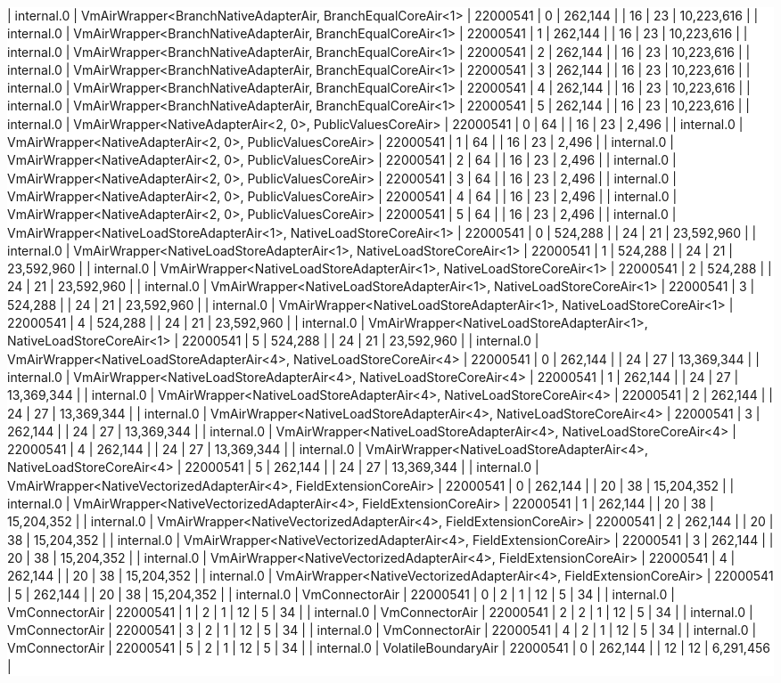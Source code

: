 | internal.0 | VmAirWrapper<BranchNativeAdapterAir, BranchEqualCoreAir<1> | 22000541 | 0 | 262,144 |  | 16 | 23 | 10,223,616 | 
| internal.0 | VmAirWrapper<BranchNativeAdapterAir, BranchEqualCoreAir<1> | 22000541 | 1 | 262,144 |  | 16 | 23 | 10,223,616 | 
| internal.0 | VmAirWrapper<BranchNativeAdapterAir, BranchEqualCoreAir<1> | 22000541 | 2 | 262,144 |  | 16 | 23 | 10,223,616 | 
| internal.0 | VmAirWrapper<BranchNativeAdapterAir, BranchEqualCoreAir<1> | 22000541 | 3 | 262,144 |  | 16 | 23 | 10,223,616 | 
| internal.0 | VmAirWrapper<BranchNativeAdapterAir, BranchEqualCoreAir<1> | 22000541 | 4 | 262,144 |  | 16 | 23 | 10,223,616 | 
| internal.0 | VmAirWrapper<BranchNativeAdapterAir, BranchEqualCoreAir<1> | 22000541 | 5 | 262,144 |  | 16 | 23 | 10,223,616 | 
| internal.0 | VmAirWrapper<NativeAdapterAir<2, 0>, PublicValuesCoreAir> | 22000541 | 0 | 64 |  | 16 | 23 | 2,496 | 
| internal.0 | VmAirWrapper<NativeAdapterAir<2, 0>, PublicValuesCoreAir> | 22000541 | 1 | 64 |  | 16 | 23 | 2,496 | 
| internal.0 | VmAirWrapper<NativeAdapterAir<2, 0>, PublicValuesCoreAir> | 22000541 | 2 | 64 |  | 16 | 23 | 2,496 | 
| internal.0 | VmAirWrapper<NativeAdapterAir<2, 0>, PublicValuesCoreAir> | 22000541 | 3 | 64 |  | 16 | 23 | 2,496 | 
| internal.0 | VmAirWrapper<NativeAdapterAir<2, 0>, PublicValuesCoreAir> | 22000541 | 4 | 64 |  | 16 | 23 | 2,496 | 
| internal.0 | VmAirWrapper<NativeAdapterAir<2, 0>, PublicValuesCoreAir> | 22000541 | 5 | 64 |  | 16 | 23 | 2,496 | 
| internal.0 | VmAirWrapper<NativeLoadStoreAdapterAir<1>, NativeLoadStoreCoreAir<1> | 22000541 | 0 | 524,288 |  | 24 | 21 | 23,592,960 | 
| internal.0 | VmAirWrapper<NativeLoadStoreAdapterAir<1>, NativeLoadStoreCoreAir<1> | 22000541 | 1 | 524,288 |  | 24 | 21 | 23,592,960 | 
| internal.0 | VmAirWrapper<NativeLoadStoreAdapterAir<1>, NativeLoadStoreCoreAir<1> | 22000541 | 2 | 524,288 |  | 24 | 21 | 23,592,960 | 
| internal.0 | VmAirWrapper<NativeLoadStoreAdapterAir<1>, NativeLoadStoreCoreAir<1> | 22000541 | 3 | 524,288 |  | 24 | 21 | 23,592,960 | 
| internal.0 | VmAirWrapper<NativeLoadStoreAdapterAir<1>, NativeLoadStoreCoreAir<1> | 22000541 | 4 | 524,288 |  | 24 | 21 | 23,592,960 | 
| internal.0 | VmAirWrapper<NativeLoadStoreAdapterAir<1>, NativeLoadStoreCoreAir<1> | 22000541 | 5 | 524,288 |  | 24 | 21 | 23,592,960 | 
| internal.0 | VmAirWrapper<NativeLoadStoreAdapterAir<4>, NativeLoadStoreCoreAir<4> | 22000541 | 0 | 262,144 |  | 24 | 27 | 13,369,344 | 
| internal.0 | VmAirWrapper<NativeLoadStoreAdapterAir<4>, NativeLoadStoreCoreAir<4> | 22000541 | 1 | 262,144 |  | 24 | 27 | 13,369,344 | 
| internal.0 | VmAirWrapper<NativeLoadStoreAdapterAir<4>, NativeLoadStoreCoreAir<4> | 22000541 | 2 | 262,144 |  | 24 | 27 | 13,369,344 | 
| internal.0 | VmAirWrapper<NativeLoadStoreAdapterAir<4>, NativeLoadStoreCoreAir<4> | 22000541 | 3 | 262,144 |  | 24 | 27 | 13,369,344 | 
| internal.0 | VmAirWrapper<NativeLoadStoreAdapterAir<4>, NativeLoadStoreCoreAir<4> | 22000541 | 4 | 262,144 |  | 24 | 27 | 13,369,344 | 
| internal.0 | VmAirWrapper<NativeLoadStoreAdapterAir<4>, NativeLoadStoreCoreAir<4> | 22000541 | 5 | 262,144 |  | 24 | 27 | 13,369,344 | 
| internal.0 | VmAirWrapper<NativeVectorizedAdapterAir<4>, FieldExtensionCoreAir> | 22000541 | 0 | 262,144 |  | 20 | 38 | 15,204,352 | 
| internal.0 | VmAirWrapper<NativeVectorizedAdapterAir<4>, FieldExtensionCoreAir> | 22000541 | 1 | 262,144 |  | 20 | 38 | 15,204,352 | 
| internal.0 | VmAirWrapper<NativeVectorizedAdapterAir<4>, FieldExtensionCoreAir> | 22000541 | 2 | 262,144 |  | 20 | 38 | 15,204,352 | 
| internal.0 | VmAirWrapper<NativeVectorizedAdapterAir<4>, FieldExtensionCoreAir> | 22000541 | 3 | 262,144 |  | 20 | 38 | 15,204,352 | 
| internal.0 | VmAirWrapper<NativeVectorizedAdapterAir<4>, FieldExtensionCoreAir> | 22000541 | 4 | 262,144 |  | 20 | 38 | 15,204,352 | 
| internal.0 | VmAirWrapper<NativeVectorizedAdapterAir<4>, FieldExtensionCoreAir> | 22000541 | 5 | 262,144 |  | 20 | 38 | 15,204,352 | 
| internal.0 | VmConnectorAir | 22000541 | 0 | 2 | 1 | 12 | 5 | 34 | 
| internal.0 | VmConnectorAir | 22000541 | 1 | 2 | 1 | 12 | 5 | 34 | 
| internal.0 | VmConnectorAir | 22000541 | 2 | 2 | 1 | 12 | 5 | 34 | 
| internal.0 | VmConnectorAir | 22000541 | 3 | 2 | 1 | 12 | 5 | 34 | 
| internal.0 | VmConnectorAir | 22000541 | 4 | 2 | 1 | 12 | 5 | 34 | 
| internal.0 | VmConnectorAir | 22000541 | 5 | 2 | 1 | 12 | 5 | 34 | 
| internal.0 | VolatileBoundaryAir | 22000541 | 0 | 262,144 |  | 12 | 12 | 6,291,456 | 